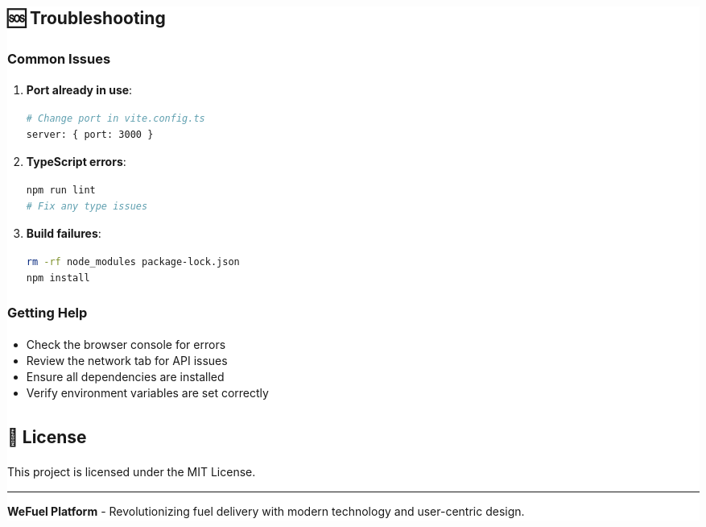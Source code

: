 ## 🆘 Troubleshooting

### Common Issues

1. **Port already in use**:
   ```bash
   # Change port in vite.config.ts
   server: { port: 3000 }
   ```

2. **TypeScript errors**:
   ```bash
   npm run lint
   # Fix any type issues
   ```

3. **Build failures**:
   ```bash
   rm -rf node_modules package-lock.json
   npm install
   ```

### Getting Help

- Check the browser console for errors
- Review the network tab for API issues
- Ensure all dependencies are installed
- Verify environment variables are set correctly

## 📄 License

This project is licensed under the MIT License.

---

**WeFuel Platform** - Revolutionizing fuel delivery with modern technology and user-centric design. 